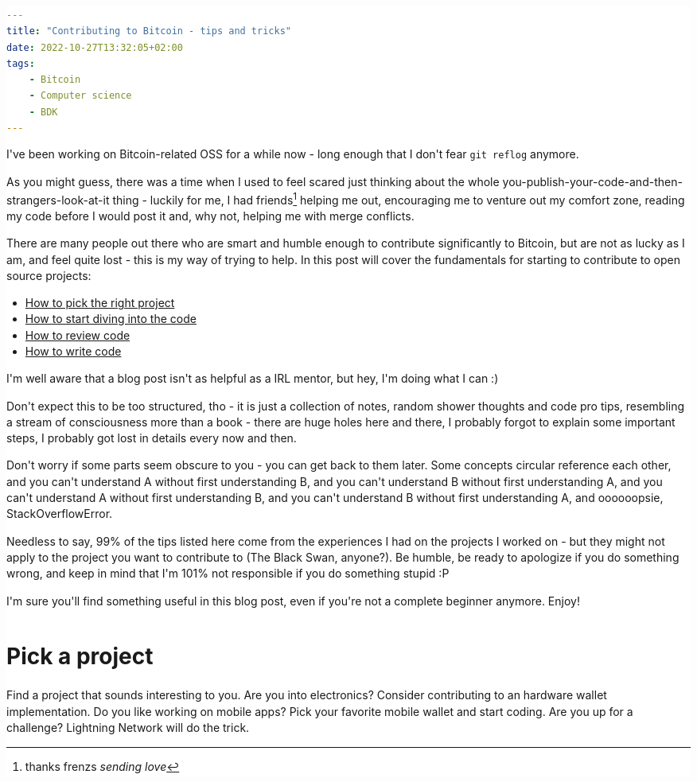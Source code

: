 ```yaml
---
title: "Contributing to Bitcoin - tips and tricks"
date: 2022-10-27T13:32:05+02:00
tags:
    - Bitcoin
    - Computer science
    - BDK
---
```


I've been working on Bitcoin-related OSS for a while now - long enough that I don't fear `git reflog` anymore.

As you might guess, there was a time when I used to feel scared just thinking about the whole you-publish-your-code-and-then-strangers-look-at-it thing - luckily for me, I had friends[^0] helping me out, encouraging me to venture out my comfort zone, reading my code before I would post it and, why not, helping me with merge conflicts.

There are many people out there who are smart and humble enough to contribute significantly to Bitcoin, but are not as lucky as I am, and feel quite lost - this is my way of trying to help. In this post will cover the fundamentals for starting to contribute to open source projects:
- [How to pick the right project](#pick-a-project)
- [How to start diving into the code](#diving-into-the-code)
- [How to review code](#reviewing-code)
- [How to write code](#writing-code)

I'm well aware that a blog post isn't as helpful as a IRL mentor, but hey, I'm doing what I can :)



Don't expect this to be too structured, tho - it is just a collection of notes, random shower thoughts and code pro tips, resembling a stream of consciousness more than a book - there are huge holes here and there, I probably forgot to explain some important steps, I probably got lost in details every now and then.

Don't worry if some parts seem obscure to you - you can get back to them later. Some concepts circular reference each other, and you can't understand A without first understanding B, and you can't understand B without first understanding A, and you can't understand A without first understanding B, and you can't understand B without first understanding A, and oooooopsie, StackOverflowError.

Needless to say, 99% of the tips listed here come from the experiences I had on the projects I worked on - but they might not apply to the project you want to contribute to (The Black Swan, anyone?). Be humble, be ready to apologize if you do something wrong, and keep in mind that I'm 101% not responsible if you do something stupid :P

I'm sure you'll find something useful in this blog post, even if you're not a complete beginner anymore. Enjoy!

# Pick a project

Find a project that sounds interesting to you. Are you into electronics? Consider contributing to an hardware wallet implementation. Do you like working on mobile apps? Pick your favorite mobile wallet and start coding. Are you up for a challenge? Lightning Network will do the trick.


[^0]: thanks frenzs *sending love*
[^1]: At the time of writing, BDK's [good first issues](https://github.com/bitcoindevkit/bdk/issues?q=is%3Aissue+is%3Aopen+label%3A%22good+first+issue%22) are not at all scarce, and I'm proud of this :)